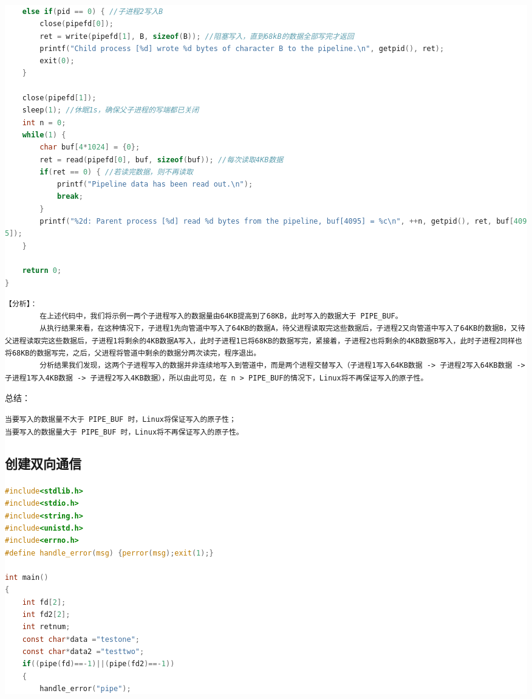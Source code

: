 ```c
    else if(pid == 0) { //子进程2写入B    
        close(pipefd[0]);    
        ret = write(pipefd[1], B, sizeof(B)); //阻塞写入，直到68kB的数据全部写完才返回    
        printf("Child process [%d] wrote %d bytes of character B to the pipeline.\n", getpid(), ret);    
        exit(0);    
    }        
             
    close(pipefd[1]);    
    sleep(1); //休眠1s，确保父子进程的写端都已关闭    
    int n = 0;    
    while(1) {    
        char buf[4*1024] = {0};    
        ret = read(pipefd[0], buf, sizeof(buf)); //每次读取4KB数据    
        if(ret == 0) { //若读完数据，则不再读取    
            printf("Pipeline data has been read out.\n");    
            break;    
        }    
        printf("%2d: Parent process [%d] read %d bytes from the pipeline, buf[4095] = %c\n", ++n, getpid(), ret, buf[4095]);           
    }        
             
    return 0;    
}
```

```
【分析】：
        在上述代码中，我们将示例一两个子进程写入的数据量由64KB提高到了68KB，此时写入的数据大于 PIPE_BUF。
        从执行结果来看，在这种情况下，子进程1先向管道中写入了64KB的数据A，待父进程读取完这些数据后，子进程2又向管道中写入了64KB的数据B，又待父进程读取完这些数据后，子进程1将剩余的4KB数据A写入，此时子进程1已将68KB的数据写完，紧接着，子进程2也将剩余的4KB数据B写入，此时子进程2同样也将68KB的数据写完，之后，父进程将管道中剩余的数据分两次读完，程序退出。
        分析结果我们发现，这两个子进程写入的数据并非连续地写入到管道中，而是两个进程交替写入（子进程1写入64KB数据 -> 子进程2写入64KB数据 -> 子进程1写入4KB数据 -> 子进程2写入4KB数据），所以由此可见，在 n > PIPE_BUF的情况下，Linux将不再保证写入的原子性。

```

总结：

```
当要写入的数据量不大于 PIPE_BUF 时，Linux将保证写入的原子性；
当要写入的数据量大于 PIPE_BUF 时，Linux将不再保证写入的原子性。
```



## 创建双向通信

```c
#include<stdlib.h>
#include<stdio.h>
#include<string.h>
#include<unistd.h>
#include<errno.h>
#define handle_error(msg) {perror(msg);exit(1);}

int main()
{
    int fd[2];
    int fd2[2];
    int retnum;
    const char*data ="testone";
    const char*data2 ="testtwo";
    if((pipe(fd)==-1)||(pipe(fd2)==-1))
    {
        handle_error("pipe");

```